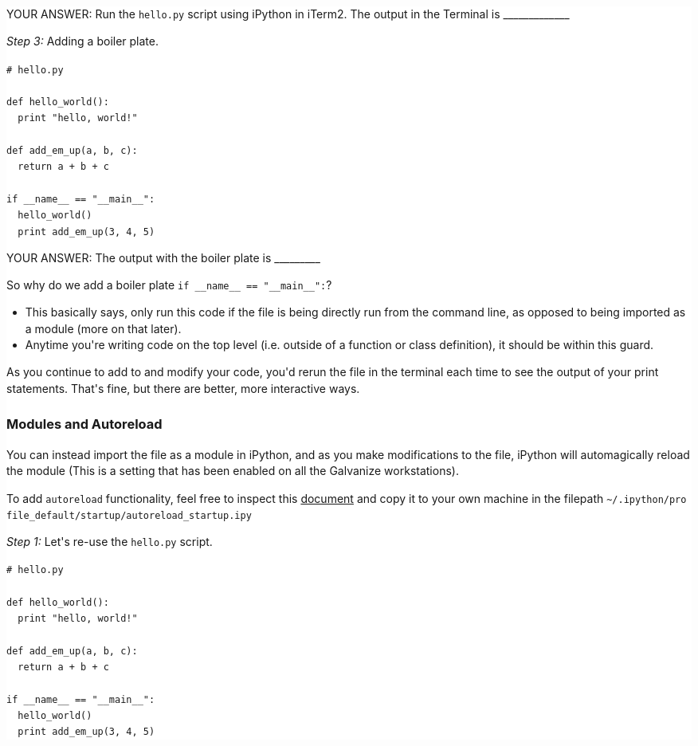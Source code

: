 YOUR ANSWER: Run the `hello.py` script using iPython in iTerm2. The output in the Terminal is _____________


*Step 3:* Adding a boiler plate.
  ```
  # hello.py

  def hello_world():
    print "hello, world!"

  def add_em_up(a, b, c):
    return a + b + c

  if __name__ == "__main__":
    hello_world()
    print add_em_up(3, 4, 5)
  ```

YOUR ANSWER: The output with the boiler plate is _________

So why do we add a boiler plate `if __name__ == "__main__":`?
- This basically says, only run this code if the file is being directly run from the command line, as opposed to being imported as a module (more on that later).
- Anytime you're writing code on the top level (i.e. outside of a function or class definition), it should be within this
guard.

As you continue to add to and modify your code, you'd rerun the file in the
terminal each time to see the output of your print statements. That's fine,
but there are better, more interactive ways.


### Modules and Autoreload

You can instead import the file as a module in iPython, and as you make
modifications to the file, iPython will automagically reload the module (This
is a setting that has been enabled on all the Galvanize workstations).

To add `autoreload` functionality, feel free to inspect this
[document](https://gist.github.com/rsepassi/2cdde6c6d4b36916cb37) and copy it to your own machine in the filepath `~/.ipython/profile_default/startup/autoreload_startup.ipy`

*Step 1:* Let's re-use the `hello.py` script.

  ```
  # hello.py

  def hello_world():
    print "hello, world!"

  def add_em_up(a, b, c):
    return a + b + c

  if __name__ == "__main__":
    hello_world()
    print add_em_up(3, 4, 5)
  ```
